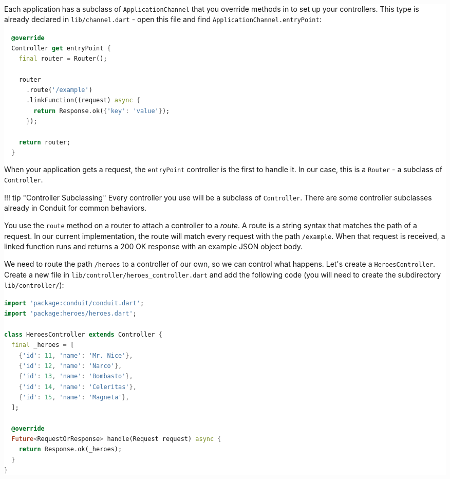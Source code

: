 Each application has a subclass of `ApplicationChannel` that you override methods in to set up your controllers. This type is already declared in `lib/channel.dart` - open this file and find `ApplicationChannel.entryPoint`:

```dart
  @override
  Controller get entryPoint {
    final router = Router();

    router
      .route('/example')
      .linkFunction((request) async {
        return Response.ok({'key': 'value'});
      });

    return router;
  }
```

When your application gets a request, the `entryPoint` controller is the first to handle it. In our case, this is a `Router` - a subclass of `Controller`.

!!! tip "Controller Subclassing"
        Every controller you use will be a subclass of `Controller`. There are some controller subclasses already in Conduit for common behaviors.

You use the `route` method on a router to attach a controller to a *route*. A route is a string syntax that matches the path of a request. In our current implementation, the route will match every request with the path `/example`. When that request is received, a linked function runs and returns a 200 OK response with an example JSON object body.

We need to route the path `/heroes` to a controller of our own, so we can control what happens. Let's create a `HeroesController`. Create a new file in `lib/controller/heroes_controller.dart` and add the following code (you will need to create the subdirectory `lib/controller/`):

```dart
import 'package:conduit/conduit.dart';
import 'package:heroes/heroes.dart';

class HeroesController extends Controller {
  final _heroes = [
    {'id': 11, 'name': 'Mr. Nice'},
    {'id': 12, 'name': 'Narco'},
    {'id': 13, 'name': 'Bombasto'},
    {'id': 14, 'name': 'Celeritas'},
    {'id': 15, 'name': 'Magneta'},    
  ];

  @override
  Future<RequestOrResponse> handle(Request request) async {
    return Response.ok(_heroes);
  }
}
```

